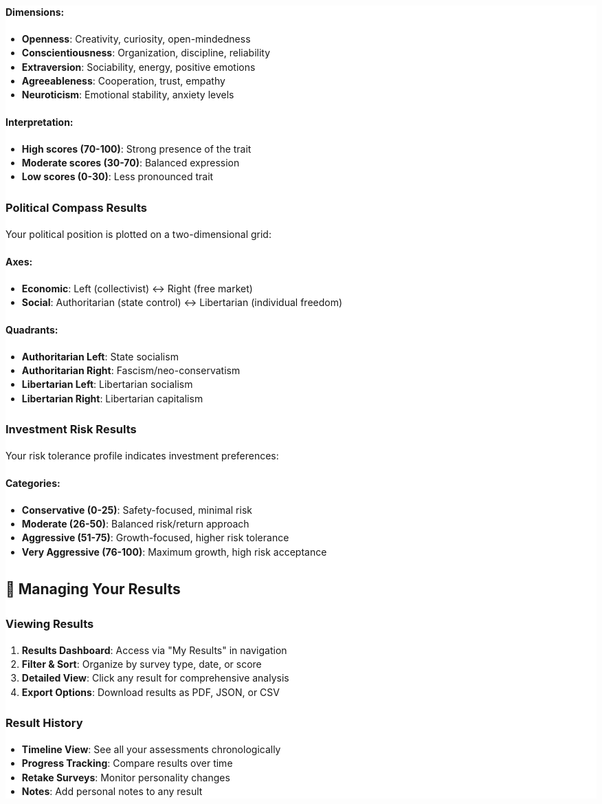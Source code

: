 #### **Dimensions**:
- **Openness**: Creativity, curiosity, open-mindedness
- **Conscientiousness**: Organization, discipline, reliability
- **Extraversion**: Sociability, energy, positive emotions
- **Agreeableness**: Cooperation, trust, empathy
- **Neuroticism**: Emotional stability, anxiety levels

#### **Interpretation**:
- **High scores (70-100)**: Strong presence of the trait
- **Moderate scores (30-70)**: Balanced expression
- **Low scores (0-30)**: Less pronounced trait

### Political Compass Results

Your political position is plotted on a two-dimensional grid:

#### **Axes**:
- **Economic**: Left (collectivist) ↔ Right (free market)
- **Social**: Authoritarian (state control) ↔ Libertarian (individual freedom)

#### **Quadrants**:
- **Authoritarian Left**: State socialism
- **Authoritarian Right**: Fascism/neo-conservatism
- **Libertarian Left**: Libertarian socialism
- **Libertarian Right**: Libertarian capitalism

### Investment Risk Results

Your risk tolerance profile indicates investment preferences:

#### **Categories**:
- **Conservative (0-25)**: Safety-focused, minimal risk
- **Moderate (26-50)**: Balanced risk/return approach
- **Aggressive (51-75)**: Growth-focused, higher risk tolerance
- **Very Aggressive (76-100)**: Maximum growth, high risk acceptance

## 💾 Managing Your Results

### Viewing Results

1. **Results Dashboard**: Access via "My Results" in navigation
2. **Filter & Sort**: Organize by survey type, date, or score
3. **Detailed View**: Click any result for comprehensive analysis
4. **Export Options**: Download results as PDF, JSON, or CSV

### Result History

- **Timeline View**: See all your assessments chronologically
- **Progress Tracking**: Compare results over time
- **Retake Surveys**: Monitor personality changes
- **Notes**: Add personal notes to any result
